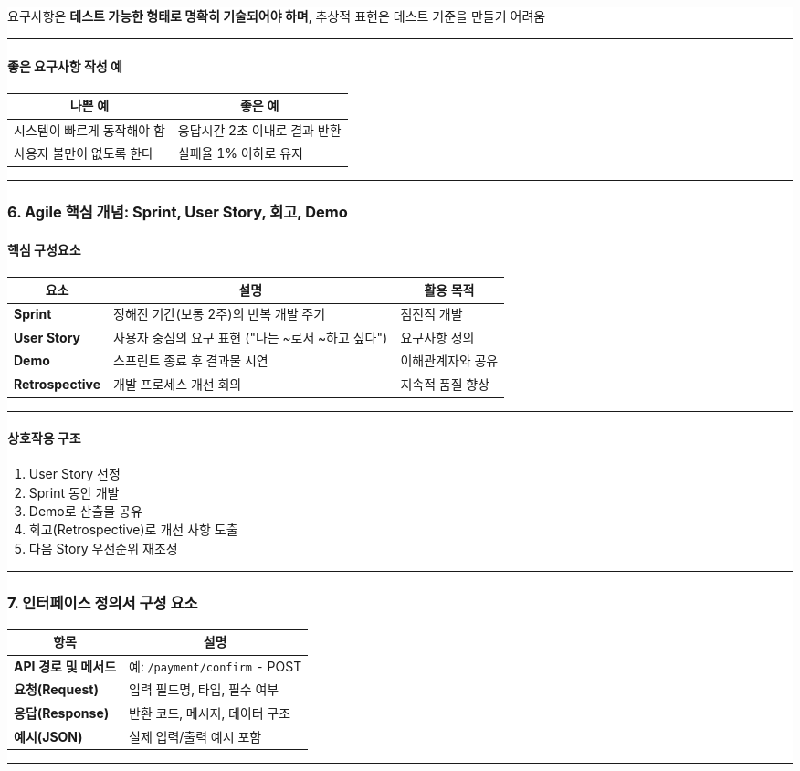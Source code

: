 요구사항은 **테스트 가능한 형태로 명확히 기술되어야 하며**, 추상적 표현은 테스트 기준을 만들기 어려움

---

#### 좋은 요구사항 작성 예

| 나쁜 예                     | 좋은 예                       |
| --------------------------- | ----------------------------- |
| 시스템이 빠르게 동작해야 함 | 응답시간 2초 이내로 결과 반환 |
| 사용자 불만이 없도록 한다   | 실패율 1% 이하로 유지         |

---

### 6. Agile 핵심 개념: Sprint, User Story, 회고, Demo

#### 핵심 구성요소

| 요소              | 설명                                              | 활용 목적         |
| ----------------- | ------------------------------------------------- | ----------------- |
| **Sprint**        | 정해진 기간(보통 2주)의 반복 개발 주기            | 점진적 개발       |
| **User Story**    | 사용자 중심의 요구 표현 ("나는 ~로서 ~하고 싶다") | 요구사항 정의     |
| **Demo**          | 스프린트 종료 후 결과물 시연                      | 이해관계자와 공유 |
| **Retrospective** | 개발 프로세스 개선 회의                           | 지속적 품질 향상  |

---

#### 상호작용 구조

1. User Story 선정
2. Sprint 동안 개발
3. Demo로 산출물 공유
4. 회고(Retrospective)로 개선 사항 도출
5. 다음 Story 우선순위 재조정

---

### 7. 인터페이스 정의서 구성 요소

| 항목                   | 설명                           |
| ---------------------- | ------------------------------ |
| **API 경로 및 메서드** | 예: `/payment/confirm` - POST  |
| **요청(Request)**      | 입력 필드명, 타입, 필수 여부   |
| **응답(Response)**     | 반환 코드, 메시지, 데이터 구조 |
| **예시(JSON)**         | 실제 입력/출력 예시 포함       |

---
